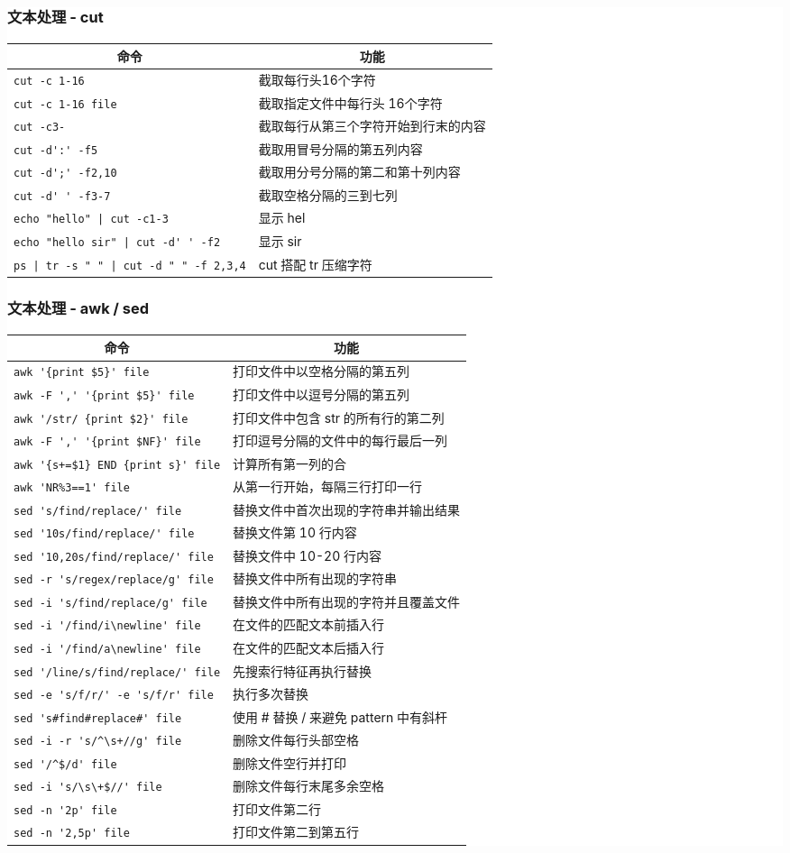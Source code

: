 ### 文本处理 - cut

| 命令                                     | 功能                                 |
| ---------------------------------------- | ------------------------------------ |
| `cut -c 1-16`                            | 截取每行头16个字符                   |
| `cut -c 1-16 file`                       | 截取指定文件中每行头 16个字符        |
| `cut -c3-`                               | 截取每行从第三个字符开始到行末的内容 |
| `cut -d':' -f5`                          | 截取用冒号分隔的第五列内容           |
| `cut -d';' -f2,10`                       | 截取用分号分隔的第二和第十列内容     |
| `cut -d' ' -f3-7`                        | 截取空格分隔的三到七列               |
| `echo "hello" \| cut -c1-3`              | 显示 hel                             |
| `echo "hello sir" \| cut -d' ' -f2`      | 显示 sir                             |
| `ps \| tr -s " " \| cut -d " " -f 2,3,4` | cut 搭配 tr 压缩字符                 |

### 文本处理 - awk / sed

| 命令                               | 功能                                  |
| ---------------------------------- | ------------------------------------- |
| `awk '{print $5}' file`            | 打印文件中以空格分隔的第五列          |
| `awk -F ',' '{print $5}' file`     | 打印文件中以逗号分隔的第五列          |
| `awk '/str/ {print $2}' file`      | 打印文件中包含 str 的所有行的第二列   |
| `awk -F ',' '{print $NF}' file`    | 打印逗号分隔的文件中的每行最后一列    |
| `awk '{s+=$1} END {print s}' file` | 计算所有第一列的合                    |
| `awk 'NR%3==1' file`               | 从第一行开始，每隔三行打印一行        |
| `sed 's/find/replace/' file`       | 替换文件中首次出现的字符串并输出结果  |
| `sed '10s/find/replace/' file`     | 替换文件第 10 行内容                  |
| `sed '10,20s/find/replace/' file`  | 替换文件中 10-20 行内容               |
| `sed -r 's/regex/replace/g' file`  | 替换文件中所有出现的字符串            |
| `sed -i 's/find/replace/g' file`   | 替换文件中所有出现的字符并且覆盖文件  |
| `sed -i '/find/i\newline' file`    | 在文件的匹配文本前插入行              |
| `sed -i '/find/a\newline' file`    | 在文件的匹配文本后插入行              |
| `sed '/line/s/find/replace/' file` | 先搜索行特征再执行替换                |
| `sed -e 's/f/r/' -e 's/f/r' file`  | 执行多次替换                          |
| `sed 's#find#replace#' file`       | 使用 # 替换 / 来避免 pattern 中有斜杆 |
| `sed -i -r 's/^\s+//g' file`       | 删除文件每行头部空格                  |
| `sed '/^$/d' file`                 | 删除文件空行并打印                    |
| `sed -i 's/\s\+$//' file`          | 删除文件每行末尾多余空格              |
| `sed -n '2p' file`                 | 打印文件第二行                        |
| `sed -n '2,5p' file`               | 打印文件第二到第五行                  |
